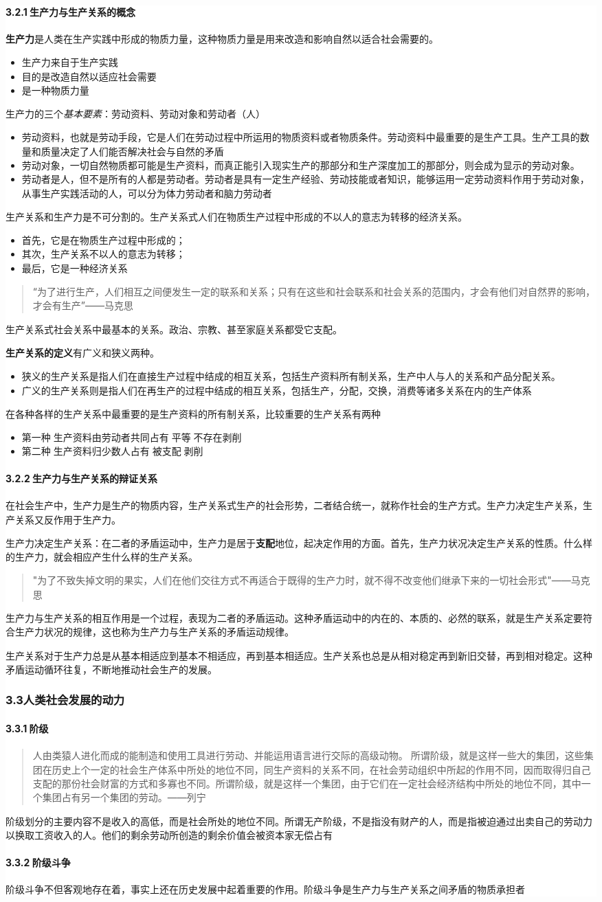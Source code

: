 #### 3.2.1 生产力与生产关系的概念

**生产力**是人类在生产实践中形成的物质力量，这种物质力量是用来改造和影响自然以适合社会需要的。

- 生产力来自于生产实践
- 目的是改造自然以适应社会需要
- 是一种物质力量

生产力的三个*基本要素*：劳动资料、劳动对象和劳动者（人）

- 劳动资料，也就是劳动手段，它是人们在劳动过程中所运用的物质资料或者物质条件。劳动资料中最重要的是生产工具。生产工具的数量和质量决定了人们能否解决社会与自然的矛盾
- 劳动对象，一切自然物质都可能是生产资料，而真正能引入现实生产的那部分和生产深度加工的那部分，则会成为显示的劳动对象。
- 劳动者是人，但不是所有的人都是劳动者。劳动者是具有一定生产经验、劳动技能或者知识，能够运用一定劳动资料作用于劳动对象，从事生产实践活动的人，可以分为体力劳动者和脑力劳动者

生产关系和生产力是不可分割的。生产关系式人们在物质生产过程中形成的不以人的意志为转移的经济关系。

- 首先，它是在物质生产过程中形成的；
- 其次，生产关系不以人的意志为转移；
- 最后，它是一种经济关系

> “为了进行生产，人们相互之间便发生一定的联系和关系；只有在这些和社会联系和社会关系的范围内，才会有他们对自然界的影响，才会有生产”——马克思

生产关系式社会关系中最基本的关系。政治、宗教、甚至家庭关系都受它支配。

**生产关系的定义**有广义和狭义两种。

- 狭义的生产关系是指人们在直接生产过程中结成的相互关系，包括生产资料所有制关系，生产中人与人的关系和产品分配关系。
- 广义的生产关系则是指人们在再生产的过程中结成的相互关系，包括生产，分配，交换，消费等诸多关系在内的生产体系

在各种各样的生产关系中最重要的是生产资料的所有制关系，比较重要的生产关系有两种

- 第一种 生产资料由劳动者共同占有 平等 不存在剥削
- 第二种 生产资料归少数人占有 被支配 剥削

#### 3.2.2 生产力与生产关系的辩证关系

在社会生产中，生产力是生产的物质内容，生产关系式生产的社会形势，二者结合统一，就称作社会的生产方式。生产力决定生产关系，生产关系又反作用于生产力。

生产力决定生产关系：在二者的矛盾运动中，生产力是居于**支配**地位，起决定作用的方面。首先，生产力状况决定生产关系的性质。什么样的生产力，就会相应产生什么样的生产关系。

> "为了不致失掉文明的果实，人们在他们交往方式不再适合于既得的生产力时，就不得不改变他们继承下来的一切社会形式"——马克思

生产力与生产关系的相互作用是一个过程，表现为二者的矛盾运动。这种矛盾运动中的内在的、本质的、必然的联系，就是生产关系定要符合生产力状况的规律，这也称为生产力与生产关系的矛盾运动规律。

生产关系对于生产力总是从基本相适应到基本不相适应，再到基本相适应。生产关系也总是从相对稳定再到新旧交替，再到相对稳定。这种矛盾运动循环往复，不断地推动社会生产的发展。

### 3.3人类社会发展的动力

#### 3.3.1 阶级

> 人由类猿人进化而成的能制造和使用工具进行劳动、并能运用语言进行交际的高级动物。
> 所谓阶级，就是这样一些大的集团，这些集团在历史上个一定的社会生产体系中所处的地位不同，同生产资料的关系不同，在社会劳动组织中所起的作用不同，因而取得归自己支配的那份社会财富的方式和多寡也不同。所谓阶级，就是这样一个集团，由于它们在一定社会经济结构中所处的地位不同，其中一个集团占有另一个集团的劳动。——列宁

阶级划分的主要内容不是收入的高低，而是社会所处的地位不同。所谓无产阶级，不是指没有财产的人，而是指被迫通过出卖自己的劳动力以换取工资收入的人。他们的剩余劳动所创造的剩余价值会被资本家无偿占有

#### 3.3.2 阶级斗争

阶级斗争不但客观地存在着，事实上还在历史发展中起着重要的作用。阶级斗争是生产力与生产关系之间矛盾的物质承担者
